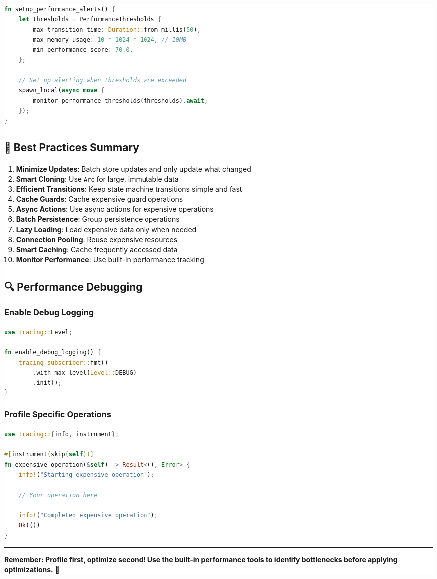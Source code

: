 ```rust
fn setup_performance_alerts() {
    let thresholds = PerformanceThresholds {
        max_transition_time: Duration::from_millis(50),
        max_memory_usage: 10 * 1024 * 1024, // 10MB
        min_performance_score: 70.0,
    };
    
    // Set up alerting when thresholds are exceeded
    spawn_local(async move {
        monitor_performance_thresholds(thresholds).await;
    });
}
```

## 🎯 Best Practices Summary

1. **Minimize Updates**: Batch store updates and only update what changed
2. **Smart Cloning**: Use `Arc` for large, immutable data
3. **Efficient Transitions**: Keep state machine transitions simple and fast
4. **Cache Guards**: Cache expensive guard operations
5. **Async Actions**: Use async actions for expensive operations
6. **Batch Persistence**: Group persistence operations
7. **Lazy Loading**: Load expensive data only when needed
8. **Connection Pooling**: Reuse expensive resources
9. **Smart Caching**: Cache frequently accessed data
10. **Monitor Performance**: Use built-in performance tracking

## 🔍 Performance Debugging

### Enable Debug Logging

```rust
use tracing::Level;

fn enable_debug_logging() {
    tracing_subscriber::fmt()
        .with_max_level(Level::DEBUG)
        .init();
}
```

### Profile Specific Operations

```rust
use tracing::{info, instrument};

#[instrument(skip(self))]
fn expensive_operation(&self) -> Result<(), Error> {
    info!("Starting expensive operation");
    
    // Your operation here
    
    info!("Completed expensive operation");
    Ok(())
}
```

---

**Remember: Profile first, optimize second! Use the built-in performance tools to identify bottlenecks before applying optimizations.** 🚀
